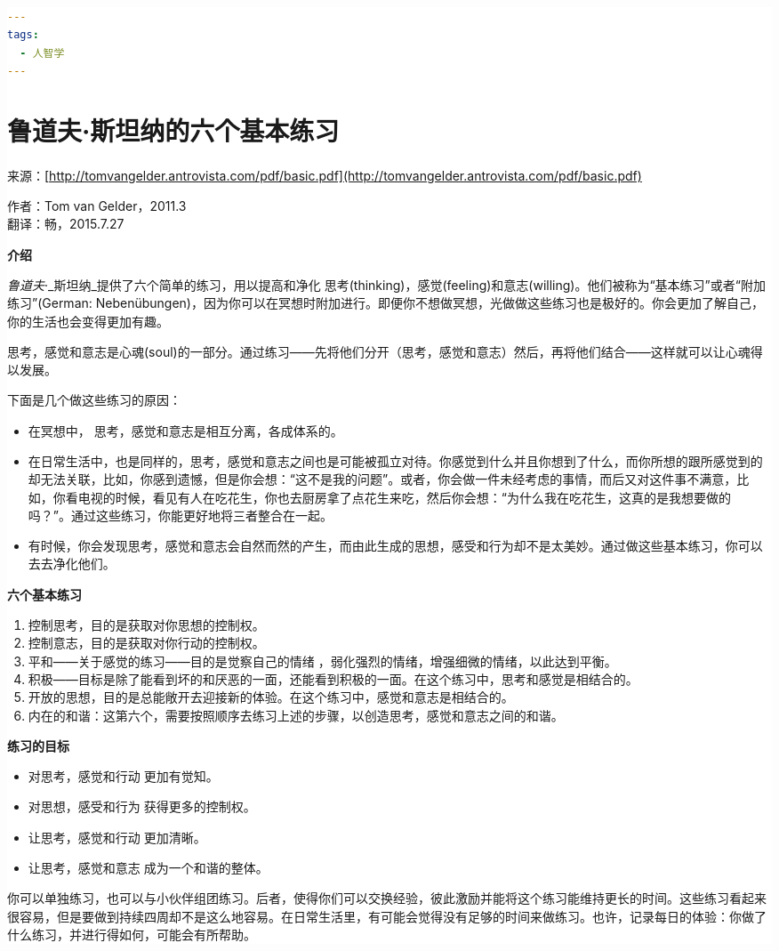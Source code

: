 ```yaml
---
tags:
  - 人智学
---
```


# 鲁道夫·斯坦纳的六个基本练习

来源：[http://tomvangelder.antrovista.com/pdf/basic.pdf](http://tomvangelder.antrovista.com/pdf/basic.pdf)

作者：Tom van Gelder，2011.3  
翻译：畅，2015.7.27


**介绍**

_鲁道夫_·_斯坦纳_提供了六个简单的练习，用以提高和净化 思考(thinking)，感觉(feeling)和意志(willing)。他们被称为“基本练习”或者“附加练习”(German: Nebenübungen)，因为你可以在冥想时附加进行。即便你不想做冥想，光做做这些练习也是极好的。你会更加了解自己，你的生活也会变得更加有趣。

  

思考，感觉和意志是心魂(soul)的一部分。通过练习——先将他们分开（思考，感觉和意志）然后，再将他们结合——这样就可以让心魂得以发展。

  

下面是几个做这些练习的原因：

-   在冥想中， 思考，感觉和意志是相互分离，各成体系的。
-   在日常生活中，也是同样的，思考，感觉和意志之间也是可能被孤立对待。你感觉到什么并且你想到了什么，而你所想的跟所感觉到的却无法关联，比如，你感到遗憾，但是你会想：“这不是我的问题”。或者，你会做一件未经考虑的事情，而后又对这件事不满意，比如，你看电视的时候，看见有人在吃花生，你也去厨房拿了点花生来吃，然后你会想：“为什么我在吃花生，这真的是我想要做的吗？”。通过这些练习，你能更好地将三者整合在一起。  
    
-   有时候，你会发现思考，感觉和意志会自然而然的产生，而由此生成的思想，感受和行为却不是太美妙。通过做这些基本练习，你可以去去净化他们。

**六个基本练习**

1.  控制思考，目的是获取对你思想的控制权。
2.  控制意志，目的是获取对你行动的控制权。
3.  平和——关于感觉的练习——目的是觉察自己的情绪 ，弱化强烈的情绪，增强细微的情绪，以此达到平衡。
4.  积极——目标是除了能看到坏的和厌恶的一面，还能看到积极的一面。在这个练习中，思考和感觉是相结合的。
5.  开放的思想，目的是总能敞开去迎接新的体验。在这个练习中，感觉和意志是相结合的。
6.  内在的和谐：这第六个，需要按照顺序去练习上述的步骤，以创造思考，感觉和意志之间的和谐。

  

**练习的目标**

-   对思考，感觉和行动 更加有觉知。  
    
-   对思想，感受和行为 获得更多的控制权。
-   让思考，感觉和行动 更加清晰。
-   让思考，感觉和意志 成为一个和谐的整体。

  

你可以单独练习，也可以与小伙伴组团练习。后者，使得你们可以交换经验，彼此激励并能将这个练习能维持更长的时间。这些练习看起来很容易，但是要做到持续四周却不是这么地容易。在日常生活里，有可能会觉得没有足够的时间来做练习。也许，记录每日的体验：你做了什么练习，并进行得如何，可能会有所帮助。

  